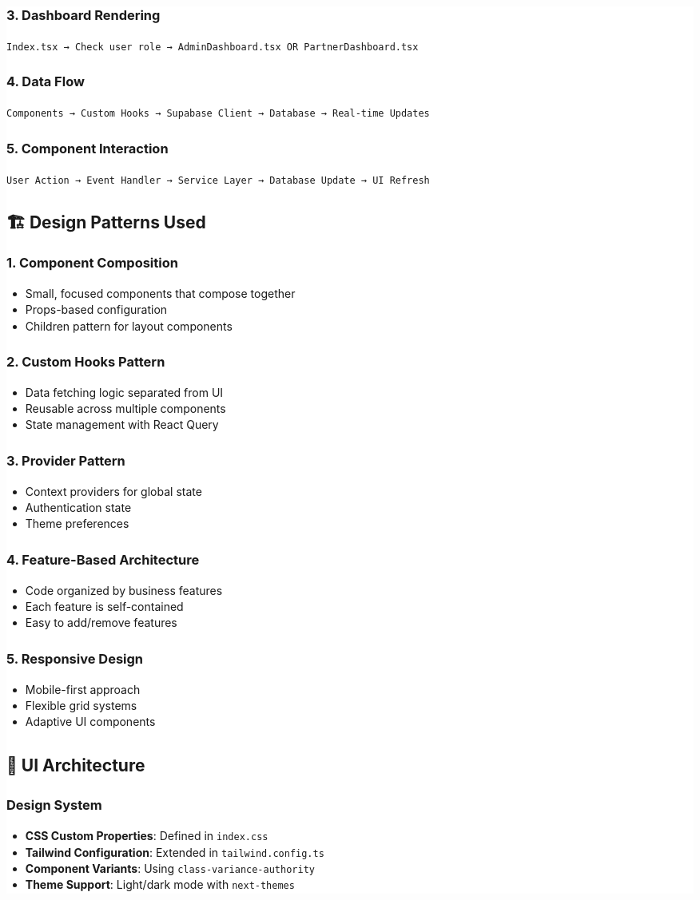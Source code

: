 ### 3. **Dashboard Rendering**
```
Index.tsx → Check user role → AdminDashboard.tsx OR PartnerDashboard.tsx
```

### 4. **Data Flow**
```
Components → Custom Hooks → Supabase Client → Database → Real-time Updates
```

### 5. **Component Interaction**
```
User Action → Event Handler → Service Layer → Database Update → UI Refresh
```

## 🏗 Design Patterns Used

### 1. **Component Composition**
- Small, focused components that compose together
- Props-based configuration
- Children pattern for layout components

### 2. **Custom Hooks Pattern**
- Data fetching logic separated from UI
- Reusable across multiple components
- State management with React Query

### 3. **Provider Pattern**
- Context providers for global state
- Authentication state
- Theme preferences

### 4. **Feature-Based Architecture**
- Code organized by business features
- Each feature is self-contained
- Easy to add/remove features

### 5. **Responsive Design**
- Mobile-first approach
- Flexible grid systems
- Adaptive UI components

## 🎨 UI Architecture

### **Design System**
- **CSS Custom Properties**: Defined in `index.css`
- **Tailwind Configuration**: Extended in `tailwind.config.ts`
- **Component Variants**: Using `class-variance-authority`
- **Theme Support**: Light/dark mode with `next-themes`
